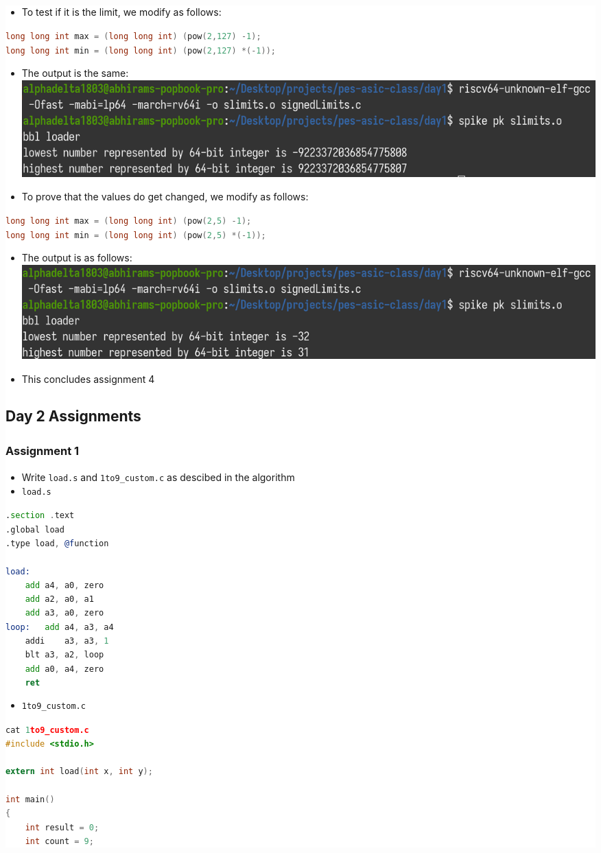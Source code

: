 - To test if it is the limit, we modify as follows:
```c
long long int max = (long long int) (pow(2,127) -1);
long long int min = (long long int) (pow(2,127) *(-1));
```
- The output is the same:
![RV64 Long Long int, exceeding limits](https://github.com/alfadelta10010/pes-asic-class/blob/main/day1/assets/rv_limits_extra.png "RV64 long long int limits exceeding limits")

- To prove that the values do get changed, we modify as follows:
```c
long long int max = (long long int) (pow(2,5) -1);
long long int min = (long long int) (pow(2,5) *(-1));
```
- The output is as follows:
![RV64 Long Long int, within limits](https://github.com/alfadelta10010/pes-asic-class/blob/main/day1/assets/rv_limits_within.png "RV64 long long int limits within limits")

- This concludes assignment 4

## Day 2 Assignments

### Assignment 1
- Write `load.s` and `1to9_custom.c` as descibed in the algorithm
- `load.s`
```asm
.section .text
.global load
.type load, @function

load:
	add	a4, a0, zero
	add	a2, a0, a1
	add	a3, a0, zero
loop:	add	a4, a3, a4
	addi	a3, a3, 1
	blt	a3, a2, loop
	add	a0, a4, zero
	ret
```
- `1to9_custom.c`
```c
cat 1to9_custom.c 
#include <stdio.h>

extern int load(int x, int y);

int main()
{
	int result = 0;
	int count = 9;
```